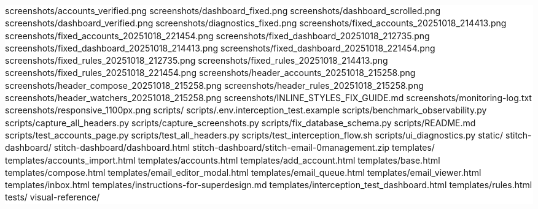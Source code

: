 screenshots/accounts_verified.png
screenshots/dashboard_fixed.png
screenshots/dashboard_scrolled.png
screenshots/dashboard_verified.png
screenshots/diagnostics_fixed.png
screenshots/fixed_accounts_20251018_214413.png
screenshots/fixed_accounts_20251018_221454.png
screenshots/fixed_dashboard_20251018_212735.png
screenshots/fixed_dashboard_20251018_214413.png
screenshots/fixed_dashboard_20251018_221454.png
screenshots/fixed_rules_20251018_212735.png
screenshots/fixed_rules_20251018_214413.png
screenshots/fixed_rules_20251018_221454.png
screenshots/header_accounts_20251018_215258.png
screenshots/header_compose_20251018_215258.png
screenshots/header_rules_20251018_215258.png
screenshots/header_watchers_20251018_215258.png
screenshots/INLINE_STYLES_FIX_GUIDE.md
screenshots/monitoring-log.txt
screenshots/responsive_1100px.png
scripts/
scripts/.env.interception_test.example
scripts/benchmark_observability.py
scripts/capture_all_headers.py
scripts/capture_screenshots.py
scripts/fix_database_schema.py
scripts/README.md
scripts/test_accounts_page.py
scripts/test_all_headers.py
scripts/test_interception_flow.sh
scripts/ui_diagnostics.py
static/
stitch-dashboard/
stitch-dashboard/dashboard.html
stitch-dashboard/stitch-email-0management.zip
templates/
templates/accounts_import.html
templates/accounts.html
templates/add_account.html
templates/base.html
templates/compose.html
templates/email_editor_modal.html
templates/email_queue.html
templates/email_viewer.html
templates/inbox.html
templates/instructions-for-superdesign.md
templates/interception_test_dashboard.html
templates/rules.html
tests/
visual-reference/
